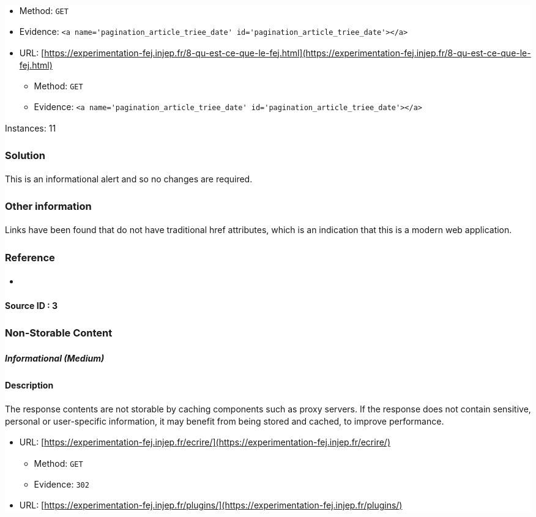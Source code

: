   
  * Method: `GET`
  
  
  * Evidence: `<a name='pagination_article_triee_date' id='pagination_article_triee_date'></a>`
  
  
  
  
* URL: [https://experimentation-fej.injep.fr/8-qu-est-ce-que-le-fej.html](https://experimentation-fej.injep.fr/8-qu-est-ce-que-le-fej.html)
  
  
  * Method: `GET`
  
  
  * Evidence: `<a name='pagination_article_triee_date' id='pagination_article_triee_date'></a>`
  
  
  
  
Instances: 11
  
### Solution
<p>This is an informational alert and so no changes are required.</p>
  
### Other information
<p>Links have been found that do not have traditional href attributes, which is an indication that this is a modern web application.</p>
  
### Reference
* 

  
#### Source ID : 3

  
  
  
  
### Non-Storable Content
##### Informational (Medium)
  
  
  
  
#### Description
<p>The response contents are not storable by caching components such as proxy servers. If the response does not contain sensitive, personal or user-specific information, it may benefit from being stored and cached, to improve performance.</p>
  
  
  
* URL: [https://experimentation-fej.injep.fr/ecrire/](https://experimentation-fej.injep.fr/ecrire/)
  
  
  * Method: `GET`
  
  
  * Evidence: `302`
  
  
  
  
* URL: [https://experimentation-fej.injep.fr/plugins/](https://experimentation-fej.injep.fr/plugins/)
  